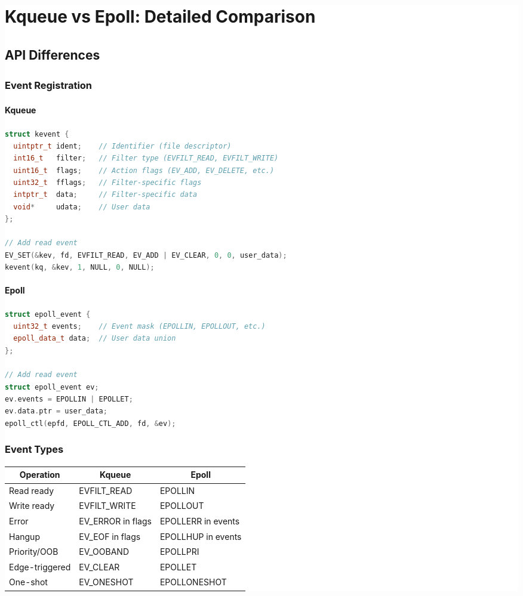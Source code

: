 # Kqueue vs Epoll: Detailed Comparison

## API Differences

### Event Registration

#### Kqueue
```cpp
struct kevent {
  uintptr_t ident;    // Identifier (file descriptor)
  int16_t   filter;   // Filter type (EVFILT_READ, EVFILT_WRITE)
  uint16_t  flags;    // Action flags (EV_ADD, EV_DELETE, etc.)
  uint32_t  fflags;   // Filter-specific flags
  intptr_t  data;     // Filter-specific data
  void*     udata;    // User data
};

// Add read event
EV_SET(&kev, fd, EVFILT_READ, EV_ADD | EV_CLEAR, 0, 0, user_data);
kevent(kq, &kev, 1, NULL, 0, NULL);
```

#### Epoll
```cpp
struct epoll_event {
  uint32_t events;    // Event mask (EPOLLIN, EPOLLOUT, etc.)
  epoll_data_t data;  // User data union
};

// Add read event
struct epoll_event ev;
ev.events = EPOLLIN | EPOLLET;
ev.data.ptr = user_data;
epoll_ctl(epfd, EPOLL_CTL_ADD, fd, &ev);
```

### Event Types

| Operation | Kqueue | Epoll |
|-----------|--------|-------|
| Read ready | EVFILT_READ | EPOLLIN |
| Write ready | EVFILT_WRITE | EPOLLOUT |
| Error | EV_ERROR in flags | EPOLLERR in events |
| Hangup | EV_EOF in flags | EPOLLHUP in events |
| Priority/OOB | EV_OOBAND | EPOLLPRI |
| Edge-triggered | EV_CLEAR | EPOLLET |
| One-shot | EV_ONESHOT | EPOLLONESHOT |

